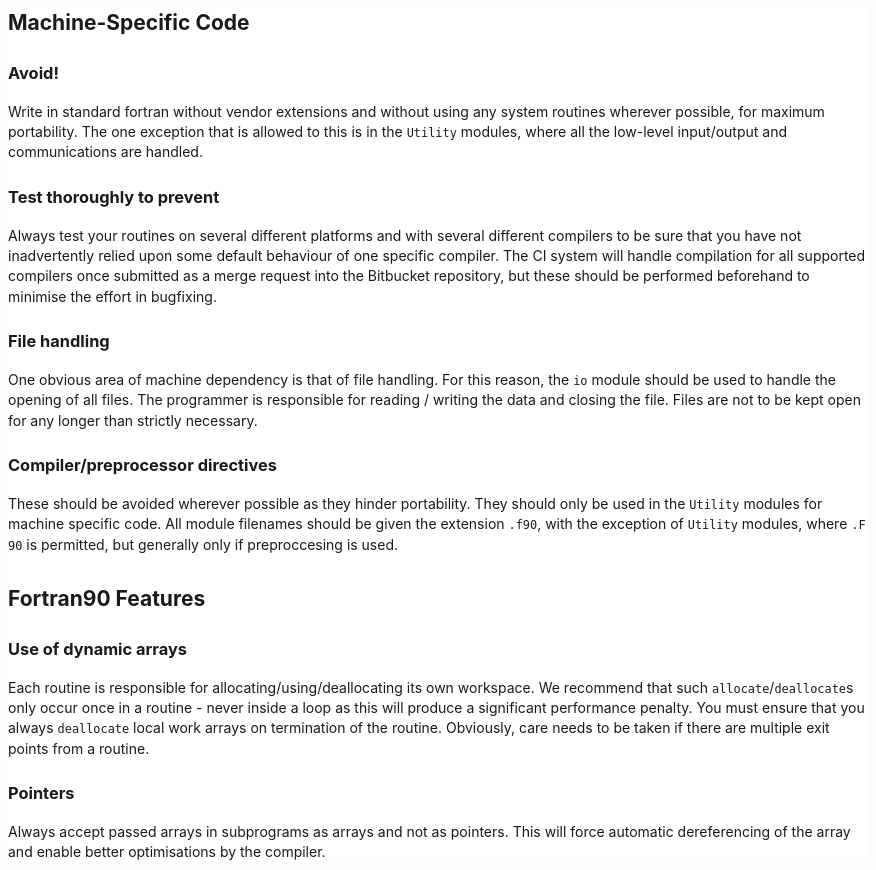
## Machine-Specific Code

### Avoid!

Write in standard fortran without vendor extensions and without using any system
routines wherever possible, for maximum portability. The one exception that is
allowed to this is in the `Utility` modules, where all the low-level
input/output and communications are handled.


### Test thoroughly to prevent

Always test your routines on several different platforms and with several
different compilers to be sure that you have not inadvertently relied upon some
default behaviour of one specific compiler. The CI system will handle
compilation for all supported compilers once submitted as a merge request into
the Bitbucket repository, but these should be performed beforehand to minimise
the effort in bugfixing.


### File handling

One obvious area of machine dependency is that of file handling. For this reason,
the `io` module should be used to handle the opening of all files. The programmer
is responsible for reading / writing the data and closing the file. Files are
not to be kept open for any longer than strictly necessary.


### Compiler/preprocessor directives

These should be avoided wherever possible as they hinder portability. They
should only be used in the `Utility` modules for machine specific code. All
module filenames should be given the extension `.f90`, with the exception of
`Utility` modules, where `.F90` is permitted, but generally only if
preproccesing is used.


## Fortran90 Features


### Use of dynamic arrays

Each routine is responsible for allocating/using/deallocating its own workspace.
We recommend that such `allocate`/`deallocate`s only occur once in a routine -
never inside a loop as this will produce a significant performance penalty. You
must ensure that you always `deallocate` local work arrays on termination of the
routine. Obviously, care needs to be taken if there are multiple exit points
from a routine.


### Pointers

Always accept passed arrays in subprograms as arrays and not as pointers. This
will force automatic dereferencing of the array and enable better optimisations
by the compiler.
